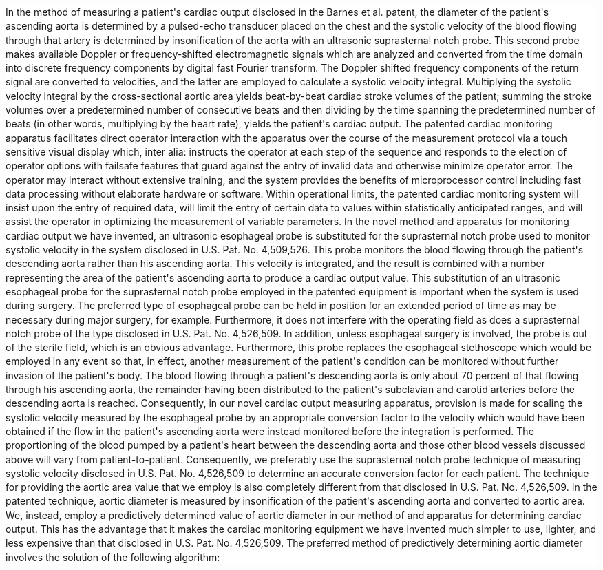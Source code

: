 In the method of measuring a patient's cardiac output disclosed in the Barnes et al. patent, the diameter of the patient's ascending aorta is determined by a pulsed-echo transducer placed on the chest and the systolic velocity of the blood flowing through that artery is determined by insonification of the aorta with an ultrasonic suprasternal notch probe. This second probe makes available Doppler or frequency-shifted electromagnetic signals which are analyzed and converted from the time domain into discrete frequency components by digital fast Fourier transform. The Doppler shifted frequency components of the return signal are converted to velocities, and the latter are employed to calculate a systolic velocity integral.
Multiplying the systolic velocity integral by the cross-sectional aortic area yields beat-by-beat cardiac stroke volumes of the patient; summing the stroke volumes over a predetermined number of consecutive beats and then dividing by the time spanning the predetermined number of beats (in other words, multiplying by the heart rate), yields the patient's cardiac output.
The patented cardiac monitoring apparatus facilitates direct operator interaction with the apparatus over the course of the measurement protocol via a touch sensitive visual display which, inter alia: instructs the operator at each step of the sequence and responds to the election of operator options with failsafe features that guard against the entry of invalid data and otherwise minimize operator error. The operator may interact without extensive training, and the system provides the benefits of microprocessor control including fast data processing without elaborate hardware or software.
Within operational limits, the patented cardiac monitoring system will insist upon the entry of required data, will limit the entry of certain data to values within statistically anticipated ranges, and will assist the operator in optimizing the measurement of variable parameters.
In the novel method and apparatus for monitoring cardiac output we have invented, an ultrasonic esophageal probe is substituted for the suprasternal notch probe used to monitor systolic velocity in the system disclosed in U.S. Pat. No. 4,509,526. This probe monitors the blood flowing through the patient's descending aorta rather than his ascending aorta. This velocity is integrated, and the result is combined with a number representing the area of the patient's ascending aorta to produce a cardiac output value.
This substitution of an ultrasonic esophageal probe for the suprasternal notch probe employed in the patented equipment is important when the system is used during surgery. The preferred type of esophageal probe can be held in position for an extended period of time as may be necessary during major surgery, for example. Furthermore, it does not interfere with the operating field as does a suprasternal notch probe of the type disclosed in U.S. Pat. No. 4,526,509. In addition, unless esophageal surgery is involved, the probe is out of the sterile field, which is an obvious advantage. Furthermore, this probe replaces the esophageal stethoscope which would be employed in any event so that, in effect, another measurement of the patient's condition can be monitored without further invasion of the patient's body.
The blood flowing through a patient's descending aorta is only about 70 percent of that flowing through his ascending aorta, the remainder having been distributed to the patient's subclavian and carotid arteries before the descending aorta is reached. Consequently, in our novel cardiac output measuring apparatus, provision is made for scaling the systolic velocity measured by the esophageal probe by an appropriate conversion factor to the velocity which would have been obtained if the flow in the patient's ascending aorta were instead monitored before the integration is performed.
The proportioning of the blood pumped by a patient's heart between the descending aorta and those other blood vessels discussed above will vary from patient-to-patient. Consequently, we preferably use the suprasternal notch probe technique of measuring systolic velocity disclosed in U.S. Pat. No. 4,526,509 to determine an accurate conversion factor for each patient.
The technique for providing the aortic area value that we employ is also completely different from that disclosed in U.S. Pat. No. 4,526,509. In the patented technique, aortic diameter is measured by insonification of the patient's ascending aorta and converted to aortic area. We, instead, employ a predictively determined value of aortic diameter in our method of and apparatus for determining cardiac output. This has the advantage that it makes the cardiac monitoring equipment we have invented much simpler to use, lighter, and less expensive than that disclosed in U.S. Pat. No. 4,526,509.
The preferred method of predictively determining aortic diameter involves the solution of the following algorithm:
